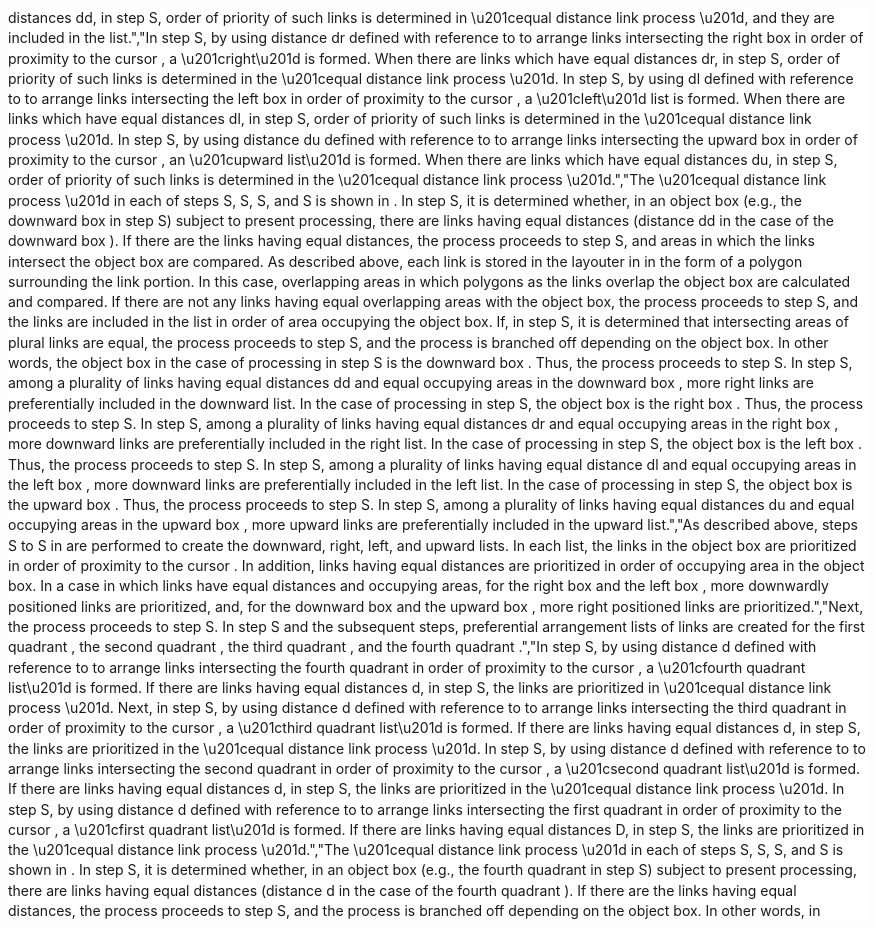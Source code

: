 distances dd, in step S, order of priority of such links  is determined in \u201cequal distance link process \u201d, and they are included in the list.","In step S, by using distance dr defined with reference to  to arrange links  intersecting the right box  in order of proximity to the cursor , a \u201cright\u201d is formed. When there are links  which have equal distances dr, in step S, order of priority of such links  is determined in the \u201cequal distance link process \u201d. In step S, by using dl defined with reference to  to arrange links  intersecting the left box  in order of proximity to the cursor , a \u201cleft\u201d list is formed. When there are links  which have equal distances dl, in step S, order of priority of such links  is determined in the \u201cequal distance link process \u201d. In step S, by using distance du defined with reference to  to arrange links  intersecting the upward box  in order of proximity to the cursor , an \u201cupward list\u201d is formed. When there are links  which have equal distances du, in step S, order of priority of such links  is determined in the \u201cequal distance link process \u201d.","The \u201cequal distance link process \u201d in each of steps S, S, S, and S is shown in . In step S, it is determined whether, in an object box (e.g., the downward box  in step S) subject to present processing, there are links  having equal distances (distance dd in the case of the downward box ). If there are the links  having equal distances, the process proceeds to step S, and areas in which the links  intersect the object box are compared. As described above, each link  is stored in the layouter  in  in the form of a polygon surrounding the link portion. In this case, overlapping areas in which polygons as the links  overlap the object box are calculated and compared. If there are not any links  having equal overlapping areas with the object box, the process proceeds to step S, and the links  are included in the list in order of area occupying the object box. If, in step S, it is determined that intersecting areas of plural links  are equal, the process proceeds to step S, and the process is branched off depending on the object box. In other words, the object box in the case of processing in step S is the downward box . Thus, the process proceeds to step S. In step S, among a plurality of links  having equal distances dd and equal occupying areas in the downward box , more right links are preferentially included in the downward list. In the case of processing in step S, the object box is the right box . Thus, the process proceeds to step S. In step S, among a plurality of links  having equal distances dr and equal occupying areas in the right box , more downward links are preferentially included in the right list. In the case of processing in step S, the object box is the left box . Thus, the process proceeds to step S. In step S, among a plurality of links  having equal distance dl and equal occupying areas in the left box , more downward links are preferentially included in the left list. In the case of processing in step S, the object box is the upward box . Thus, the process proceeds to step S. In step S, among a plurality of links  having equal distances du and equal occupying areas in the upward box , more upward links are preferentially included in the upward list.","As described above, steps S to S in  are performed to create the downward, right, left, and upward lists. In each list, the links  in the object box are prioritized in order of proximity to the cursor . In addition, links  having equal distances are prioritized in order of occupying area in the object box. In a case in which links  have equal distances and occupying areas, for the right box  and the left box , more downwardly positioned links are prioritized, and, for the downward box  and the upward box , more right positioned links are prioritized.","Next, the process proceeds to step S. In step S and the subsequent steps, preferential arrangement lists of links  are created for the first quadrant , the second quadrant , the third quadrant , and the fourth quadrant .","In step S, by using distance d defined with reference to  to arrange links  intersecting the fourth quadrant  in order of proximity to the cursor , a \u201cfourth quadrant list\u201d is formed. If there are links  having equal distances d, in step S, the links  are prioritized in \u201cequal distance link process \u201d. Next, in step S, by using distance d defined with reference to  to arrange links  intersecting the third quadrant  in order of proximity to the cursor , a \u201cthird quadrant list\u201d is formed. If there are links  having equal distances d, in step S, the links  are prioritized in the \u201cequal distance link process \u201d. In step S, by using distance d defined with reference to  to arrange links  intersecting the second quadrant  in order of proximity to the cursor , a \u201csecond quadrant list\u201d is formed. If there are links  having equal distances d, in step S, the links  are prioritized in the \u201cequal distance link process \u201d. In step S, by using distance d defined with reference to  to arrange links  intersecting the first quadrant  in order of proximity to the cursor , a \u201cfirst quadrant list\u201d is formed. If there are links  having equal distances D, in step S, the links  are prioritized in the \u201cequal distance link process \u201d.","The \u201cequal distance link process \u201d in each of steps S, S, S, and S is shown in . In step S, it is determined whether, in an object box (e.g., the fourth quadrant  in step S) subject to present processing, there are links  having equal distances (distance d in the case of the fourth quadrant ). If there are the links  having equal distances, the process proceeds to step S, and the process is branched off depending on the object box. In other words, in
